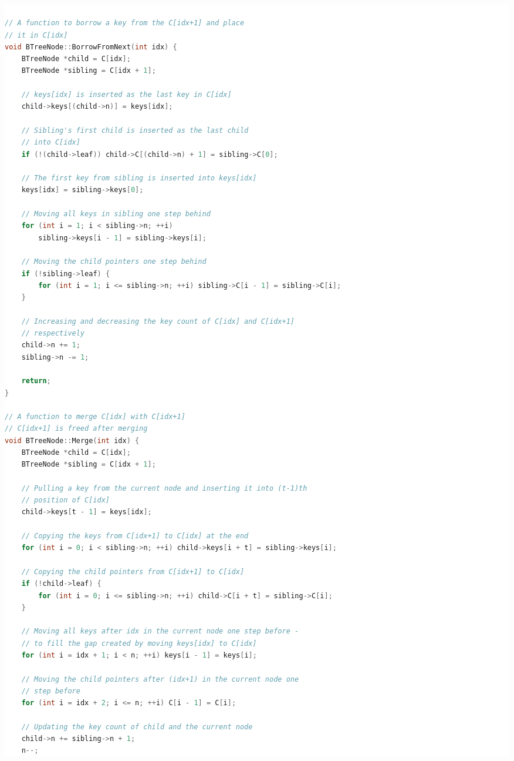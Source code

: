 ```cpp

// A function to borrow a key from the C[idx+1] and place
// it in C[idx]
void BTreeNode::BorrowFromNext(int idx) {
    BTreeNode *child = C[idx];
    BTreeNode *sibling = C[idx + 1];

    // keys[idx] is inserted as the last key in C[idx]
    child->keys[(child->n)] = keys[idx];

    // Sibling's first child is inserted as the last child
    // into C[idx]
    if (!(child->leaf)) child->C[(child->n) + 1] = sibling->C[0];

    // The first key from sibling is inserted into keys[idx]
    keys[idx] = sibling->keys[0];

    // Moving all keys in sibling one step behind
    for (int i = 1; i < sibling->n; ++i)
        sibling->keys[i - 1] = sibling->keys[i];

    // Moving the child pointers one step behind
    if (!sibling->leaf) {
        for (int i = 1; i <= sibling->n; ++i) sibling->C[i - 1] = sibling->C[i];
    }

    // Increasing and decreasing the key count of C[idx] and C[idx+1]
    // respectively
    child->n += 1;
    sibling->n -= 1;

    return;
}

// A function to merge C[idx] with C[idx+1]
// C[idx+1] is freed after merging
void BTreeNode::Merge(int idx) {
    BTreeNode *child = C[idx];
    BTreeNode *sibling = C[idx + 1];

    // Pulling a key from the current node and inserting it into (t-1)th
    // position of C[idx]
    child->keys[t - 1] = keys[idx];

    // Copying the keys from C[idx+1] to C[idx] at the end
    for (int i = 0; i < sibling->n; ++i) child->keys[i + t] = sibling->keys[i];

    // Copying the child pointers from C[idx+1] to C[idx]
    if (!child->leaf) {
        for (int i = 0; i <= sibling->n; ++i) child->C[i + t] = sibling->C[i];
    }

    // Moving all keys after idx in the current node one step before -
    // to fill the gap created by moving keys[idx] to C[idx]
    for (int i = idx + 1; i < n; ++i) keys[i - 1] = keys[i];

    // Moving the child pointers after (idx+1) in the current node one
    // step before
    for (int i = idx + 2; i <= n; ++i) C[i - 1] = C[i];

    // Updating the key count of child and the current node
    child->n += sibling->n + 1;
    n--;
```